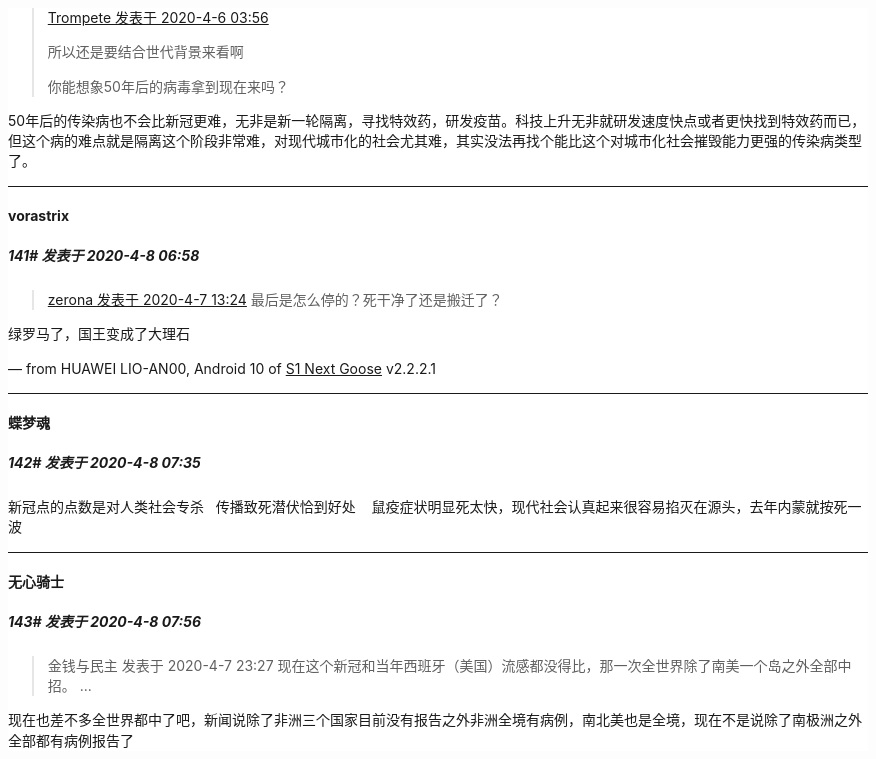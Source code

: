 

<blockquote><a href="httphttps://bbs.saraba1st.com/2b/forum.php?mod=redirect&amp;goto=findpost&amp;pid=46988897&amp;ptid=1922674" target="_blank">Trompete 发表于 2020-4-6 03:56</a>

所以还是要结合世代背景来看啊


你能想象50年后的病毒拿到现在来吗？</blockquote>
50年后的传染病也不会比新冠更难，无非是新一轮隔离，寻找特效药，研发疫苗。科技上升无非就研发速度快点或者更快找到特效药而已，但这个病的难点就是隔离这个阶段非常难，对现代城市化的社会尤其难，其实没法再找个能比这个对城市化社会摧毁能力更强的传染病类型了。







-----

####  vorastrix  
##### 141#       发表于 2020-4-8 06:58



<blockquote><a href="httphttps://bbs.saraba1st.com/2b/forum.php?mod=redirect&amp;goto=findpost&amp;pid=47002917&amp;ptid=1922674" target="_blank">zerona 发表于 2020-4-7 13:24</a>
最后是怎么停的？死干净了还是搬迁了？</blockquote>
绿罗马了，国王变成了大理石

— from HUAWEI LIO-AN00, Android 10 of [S1 Next Goose](https://pan.baidu.com/s/1mi43uRm) v2.2.2.1







-----

####  蝶梦魂  
##### 142#       发表于 2020-4-8 07:35




新冠点的点数是对人类社会专杀   传播致死潜伏恰到好处    鼠疫症状明显死太快，现代社会认真起来很容易掐灭在源头，去年内蒙就按死一波







-----

####  无心骑士  
##### 143#       发表于 2020-4-8 07:56



<blockquote>金钱与民主 发表于 2020-4-7 23:27
现在这个新冠和当年西班牙（美国）流感都没得比，那一次全世界除了南美一个岛之外全部中招。 ...</blockquote>
现在也差不多全世界都中了吧，新闻说除了非洲三个国家目前没有报告之外非洲全境有病例，南北美也是全境，现在不是说除了南极洲之外全部都有病例报告了



